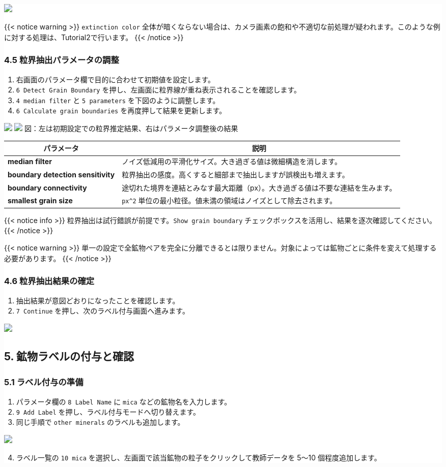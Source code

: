 <img src="/images/page/tutorial/tutorial1/pic3.png" style="width: 100%;">

{{< notice warning >}}
`extinction color` 全体が暗くならない場合は、カメラ画素の飽和や不適切な前処理が疑われます。このような例に対する処理は、Tutorial2で行います。
{{< /notice >}}

### 4.5 粒界抽出パラメータの調整
1. 右画面のパラメータ欄で目的に合わせて初期値を設定します。
2. `6 Detect Grain Boundary` を押し、左画面に粒界線が重ね表示されることを確認します。
3. `4 median filter` と `5 parameters` を下図のように調整します。
4. `6 Calculate grain boundaries` を再度押して結果を更新します。

<img src="/images/page/tutorial/tutorial1/pic4.png" style="width: 30%;">

<img src="/images/page/tutorial/tutorial1/pic5.png" style="width: 100%;">
図：左は初期設定での粒界推定結果、右はパラメータ調整後の結果

| パラメータ | 説明 |
| --- | --- |
| **median filter** | ノイズ低減用の平滑化サイズ。大き過ぎる値は微細構造を消します。 |
| **boundary detection sensitivity** | 粒界抽出の感度。高くすると細部まで抽出しますが誤検出も増えます。 |
| **boundary connectivity** | 途切れた境界を連結とみなす最大距離（px）。大き過ぎる値は不要な連結を生みます。 |
| **smallest grain size** | `px^2` 単位の最小粒径。値未満の領域はノイズとして除去されます。 |

{{< notice info >}}
粒界抽出は試行錯誤が前提です。`Show grain boundary` チェックボックスを活用し、結果を逐次確認してください。
{{< /notice >}}

{{< notice warning >}}
単一の設定で全鉱物ペアを完全に分離できるとは限りません。対象によっては鉱物ごとに条件を変えて処理する必要があります。
{{< /notice >}}

### 4.6 粒界抽出結果の確定
1. 抽出結果が意図どおりになったことを確認します。
2. `7 Continue` を押し、次のラベル付与画面へ進みます。

<img src="/images/page/tutorial/tutorial1/pic6.png" style="width: 100%;">

## 5. 鉱物ラベルの付与と確認

### 5.1 ラベル付与の準備
1. パラメータ欄の `8 Label Name` に `mica` などの鉱物名を入力します。
2. `9 Add Label` を押し、ラベル付与モードへ切り替えます。
3. 同じ手順で `other minerals` のラベルも追加します。

<img src="/images/page/tutorial/tutorial1/pic7.png" style="width: 100%;">

4. ラベル一覧の `10 mica` を選択し、左画面で該当鉱物の粒子をクリックして教師データを 5～10 個程度追加します。
